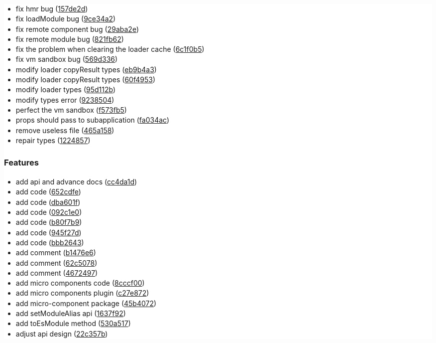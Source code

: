 - fix hmr bug ([157de2d](https://github.com/modern-js-dev/garfish/commit/157de2d613e8bc92d25147d2ed4fd0947a9f3809))
- fix loadModule bug ([9ce34a2](https://github.com/modern-js-dev/garfish/commit/9ce34a2f79268b3bef0eeed9068cd93d703036da))
- fix remote component bug ([29aba2e](https://github.com/modern-js-dev/garfish/commit/29aba2e93e0b7c8515b4f90442d767d2eca6a5de))
- fix remote module bug ([821fb62](https://github.com/modern-js-dev/garfish/commit/821fb627e6ca8fa7509041f07a485fe932d6b4f6))
- fix the problem when clearing the loader cache ([6c1f0b5](https://github.com/modern-js-dev/garfish/commit/6c1f0b5f6f88aabc144354a72c433aaac41ccb43))
- fix vm sandbox bug ([569d336](https://github.com/modern-js-dev/garfish/commit/569d3365d679c5f5d6c39bc1005bbe3a82dfebdd))
- modify loader copyResult types ([eb9b4a3](https://github.com/modern-js-dev/garfish/commit/eb9b4a3478a4f43a30317ecff4d046272262f9c2))
- modify loader copyResult types ([60f4953](https://github.com/modern-js-dev/garfish/commit/60f495356e60b2c2ecf187df29308af6295a4197))
- modify loader types ([95d112b](https://github.com/modern-js-dev/garfish/commit/95d112b770c141472addee0caf21f3ae27190d1b))
- modify types error ([9238504](https://github.com/modern-js-dev/garfish/commit/9238504932ebbbdf770c5b638e3988dd95c946b5))
- perfect the vm sandbox ([f573fb5](https://github.com/modern-js-dev/garfish/commit/f573fb5c09f634f8c977030eceac0b2163d19704))
- props should pass to subapplication ([fa034ac](https://github.com/modern-js-dev/garfish/commit/fa034ac4e145975e64737b491eea669b927a7810))
- remove useless file ([465a158](https://github.com/modern-js-dev/garfish/commit/465a1584a5f61fbab1b83790d5248980f64e241a))
- repair types ([1224857](https://github.com/modern-js-dev/garfish/commit/1224857f05fece0ddce7f6cd60a41753005f2160))

### Features

- add api and advance docs ([cc4da1d](https://github.com/modern-js-dev/garfish/commit/cc4da1daf8346d25d7f5d7c8841cabae5803ca27))
- add code ([652cdfe](https://github.com/modern-js-dev/garfish/commit/652cdfeede35dd1ffd1553d705e32f8fa9c41b75))
- add code ([dba601f](https://github.com/modern-js-dev/garfish/commit/dba601f0a860f7f5bb4c808c0be04a91d495d373))
- add code ([092c1e0](https://github.com/modern-js-dev/garfish/commit/092c1e0b30ab9aa42cb4f0c5c40e01029c5aa0c6))
- add code ([b80f7b9](https://github.com/modern-js-dev/garfish/commit/b80f7b99c528226d6db15dfb36304c75be5314ab))
- add code ([945f27d](https://github.com/modern-js-dev/garfish/commit/945f27da375e86ab735f82a168c92d9a6d24b922))
- add code ([bbb2643](https://github.com/modern-js-dev/garfish/commit/bbb26433952dc67b5e008a4779a6a1ad3b0e95bf))
- add comment ([b1476e6](https://github.com/modern-js-dev/garfish/commit/b1476e65024bb460694c6aef3d277c9df16ffb8b))
- add comment ([62c5078](https://github.com/modern-js-dev/garfish/commit/62c5078f74a46e0d15f6b719bcda4115b99de731))
- add comment ([4672497](https://github.com/modern-js-dev/garfish/commit/46724979f9192de6c68e04f6ab921302e96c585b))
- add micro components code ([8cccf00](https://github.com/modern-js-dev/garfish/commit/8cccf00f8d00eb0f6d46bc58f3e8609d87848079))
- add micro components plugin ([c27e872](https://github.com/modern-js-dev/garfish/commit/c27e8726aa28b625f5bd0052840a1d4a88c51bfa))
- add micro-component package ([45b4072](https://github.com/modern-js-dev/garfish/commit/45b40727dc8ac3d7d8f6d37355cfe7323df8fdfb))
- add setModuleAlias api ([1637f92](https://github.com/modern-js-dev/garfish/commit/1637f923bd5b2e6152bbc648adad87828b9a1e3e))
- add toEsModule method ([530a517](https://github.com/modern-js-dev/garfish/commit/530a5171cecf9a06b053cecdd4fbab54f0b42d82))
- adjust api design ([22c357b](https://github.com/modern-js-dev/garfish/commit/22c357bedf364b222654258627da4e85ed5213ee))